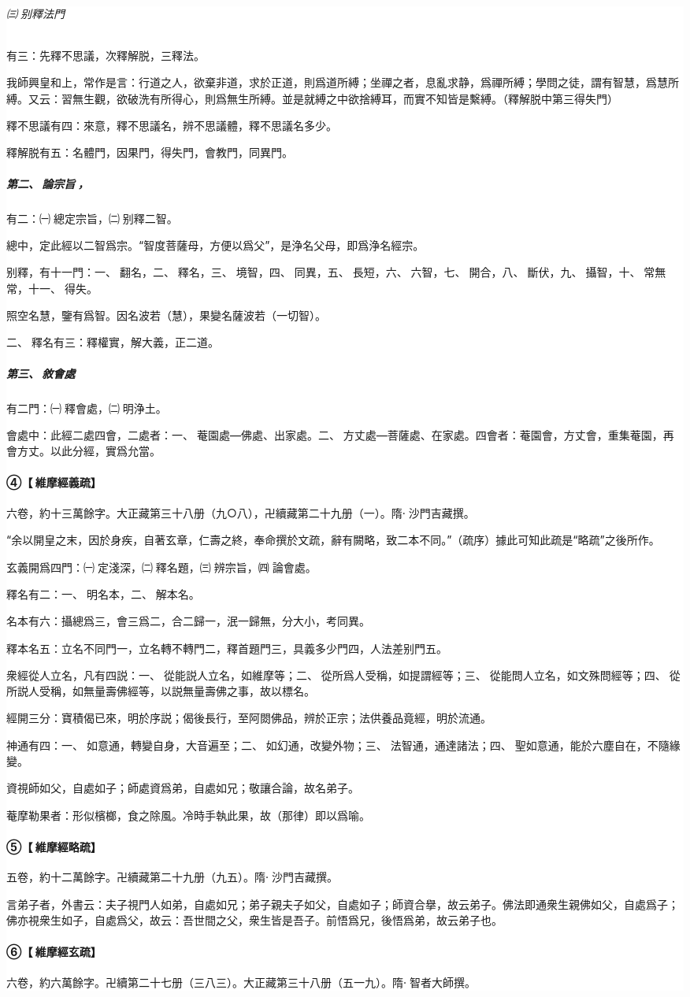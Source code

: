 ###### ㈢ 别釋法門

有三：先釋不思議，次釋解脱，三釋法。

我師興皇和上，常作是言：行道之人，欲棄非道，求於正道，則爲道所縛；坐禪之者，息亂求静，爲禪所縛；學問之徒，謂有智慧，爲慧所縛。又云：習無生觀，欲破洗有所得心，則爲無生所縛。並是就縛之中欲捨縛耳，而實不知皆是繫縛。（釋解脱中第三得失門）

釋不思議有四：來意，釋不思議名，辨不思議體，釋不思議名多少。

釋解脱有五：名體門，因果門，得失門，會教門，同異門。

##### 第二、 論宗旨 ，

有二：㈠ 總定宗旨，㈡ 别釋二智。

總中，定此經以二智爲宗。“智度菩薩母，方便以爲父”，是浄名父母，即爲浄名經宗。

别釋，有十一門：一、 翻名，二、 釋名，三、 境智，四、 同異，五、 長短，六、 六智，七、 開合，八、 斷伏，九、 攝智，十、 常無常，十一、 得失。

照空名慧，鑒有爲智。因名波若（慧），果變名薩波若（一切智）。

二、 釋名有三：釋權實，解大義，正二道。

##### 第三、 敘會處 

有二門：㈠ 釋會處，㈡ 明浄土。

會處中：此經二處四會，二處者：一、 菴園處—佛處、出家處。二、 方丈處—菩薩處、在家處。四會者：菴園會，方丈會，重集菴園，再會方丈。以此分經，實爲允當。

#### ④【 維摩經義疏】 

六卷，約十三萬餘字。大正藏第三十八册（九○八），卍續藏第二十九册（一）。隋· 沙門吉藏撰。

“余以開皇之末，因於身疾，自著玄章，仁壽之終，奉命撰於文疏，辭有闕略，致二本不同。”（疏序）據此可知此疏是“略疏”之後所作。

玄義開爲四門：㈠ 定淺深，㈡ 釋名題，㈢ 辨宗旨，㈣ 論會處。

釋名有二：一、 明名本，二、 解本名。

名本有六：攝總爲三，會三爲二，合二歸一，泯一歸無，分大小，考同異。

釋本名五：立名不同門一，立名轉不轉門二，釋首題門三，具義多少門四，人法差别門五。

衆經從人立名，凡有四説：一、 從能説人立名，如維摩等；二、 從所爲人受稱，如提謂經等；三、 從能問人立名，如文殊問經等；四、 從所説人受稱，如無量壽佛經等，以説無量壽佛之事，故以標名。

經開三分：寶積偈已來，明於序説；偈後長行，至阿閦佛品，辨於正宗；法供養品竟經，明於流通。

神通有四：一、 如意通，轉變自身，大音遍至；二、 如幻通，改變外物；三、 法智通，通達諸法；四、 聖如意通，能於六塵自在，不隨緣變。

資視師如父，自處如子；師處資爲弟，自處如兄；敬讓合論，故名弟子。

菴摩勒果者：形似檳榔，食之除風。冷時手執此果，故（那律）即以爲喻。

#### ⑤【 維摩經略疏】 

五卷，約十二萬餘字。卍續藏第二十九册（九五）。隋· 沙門吉藏撰。

言弟子者，外書云：夫子視門人如弟，自處如兄；弟子親夫子如父，自處如子；師資合擧，故云弟子。佛法即通衆生親佛如父，自處爲子；佛亦視衆生如子，自處爲父，故云：吾世間之父，衆生皆是吾子。前悟爲兄，後悟爲弟，故云弟子也。

#### ⑥【 維摩經玄疏】 

六卷，約六萬餘字。卍續第二十七册（三八三）。大正藏第三十八册（五一九）。隋· 智者大師撰。
